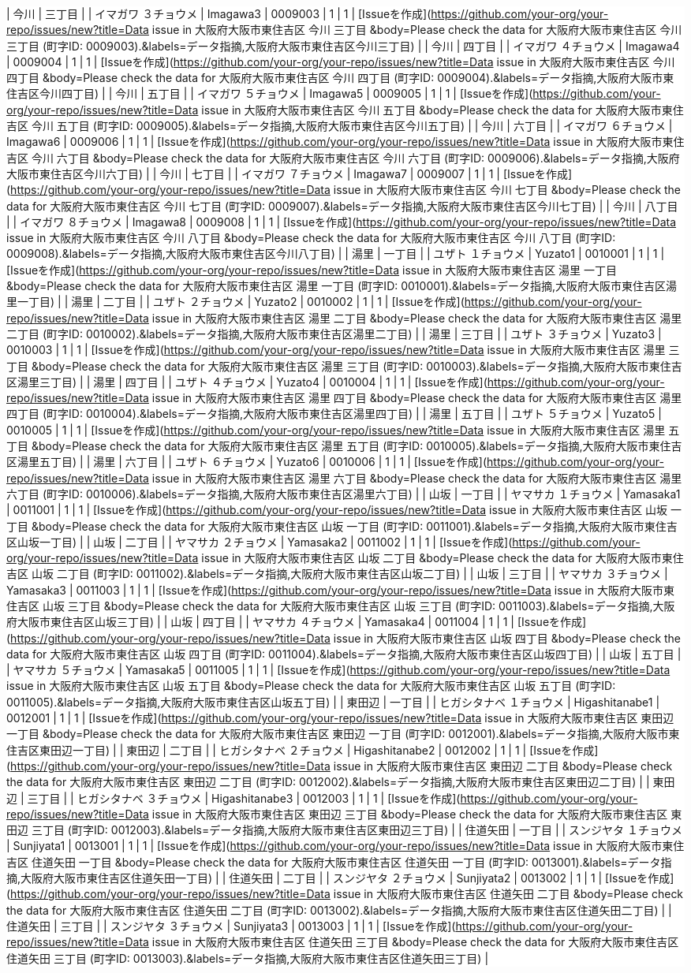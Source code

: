 | 今川 | 三丁目 |  | イマガワ ３チョウメ  | Imagawa3 | 0009003 | 1 | 1 | [Issueを作成](https://github.com/your-org/your-repo/issues/new?title=Data issue in 大阪府大阪市東住吉区 今川 三丁目 &body=Please check the data for 大阪府大阪市東住吉区 今川 三丁目  (町字ID: 0009003).&labels=データ指摘,大阪府大阪市東住吉区今川三丁目) |
| 今川 | 四丁目 |  | イマガワ ４チョウメ  | Imagawa4 | 0009004 | 1 | 1 | [Issueを作成](https://github.com/your-org/your-repo/issues/new?title=Data issue in 大阪府大阪市東住吉区 今川 四丁目 &body=Please check the data for 大阪府大阪市東住吉区 今川 四丁目  (町字ID: 0009004).&labels=データ指摘,大阪府大阪市東住吉区今川四丁目) |
| 今川 | 五丁目 |  | イマガワ ５チョウメ  | Imagawa5 | 0009005 | 1 | 1 | [Issueを作成](https://github.com/your-org/your-repo/issues/new?title=Data issue in 大阪府大阪市東住吉区 今川 五丁目 &body=Please check the data for 大阪府大阪市東住吉区 今川 五丁目  (町字ID: 0009005).&labels=データ指摘,大阪府大阪市東住吉区今川五丁目) |
| 今川 | 六丁目 |  | イマガワ ６チョウメ  | Imagawa6 | 0009006 | 1 | 1 | [Issueを作成](https://github.com/your-org/your-repo/issues/new?title=Data issue in 大阪府大阪市東住吉区 今川 六丁目 &body=Please check the data for 大阪府大阪市東住吉区 今川 六丁目  (町字ID: 0009006).&labels=データ指摘,大阪府大阪市東住吉区今川六丁目) |
| 今川 | 七丁目 |  | イマガワ ７チョウメ  | Imagawa7 | 0009007 | 1 | 1 | [Issueを作成](https://github.com/your-org/your-repo/issues/new?title=Data issue in 大阪府大阪市東住吉区 今川 七丁目 &body=Please check the data for 大阪府大阪市東住吉区 今川 七丁目  (町字ID: 0009007).&labels=データ指摘,大阪府大阪市東住吉区今川七丁目) |
| 今川 | 八丁目 |  | イマガワ ８チョウメ  | Imagawa8 | 0009008 | 1 | 1 | [Issueを作成](https://github.com/your-org/your-repo/issues/new?title=Data issue in 大阪府大阪市東住吉区 今川 八丁目 &body=Please check the data for 大阪府大阪市東住吉区 今川 八丁目  (町字ID: 0009008).&labels=データ指摘,大阪府大阪市東住吉区今川八丁目) |
| 湯里 | 一丁目 |  | ユザト １チョウメ  | Yuzato1 | 0010001 | 1 | 1 | [Issueを作成](https://github.com/your-org/your-repo/issues/new?title=Data issue in 大阪府大阪市東住吉区 湯里 一丁目 &body=Please check the data for 大阪府大阪市東住吉区 湯里 一丁目  (町字ID: 0010001).&labels=データ指摘,大阪府大阪市東住吉区湯里一丁目) |
| 湯里 | 二丁目 |  | ユザト ２チョウメ  | Yuzato2 | 0010002 | 1 | 1 | [Issueを作成](https://github.com/your-org/your-repo/issues/new?title=Data issue in 大阪府大阪市東住吉区 湯里 二丁目 &body=Please check the data for 大阪府大阪市東住吉区 湯里 二丁目  (町字ID: 0010002).&labels=データ指摘,大阪府大阪市東住吉区湯里二丁目) |
| 湯里 | 三丁目 |  | ユザト ３チョウメ  | Yuzato3 | 0010003 | 1 | 1 | [Issueを作成](https://github.com/your-org/your-repo/issues/new?title=Data issue in 大阪府大阪市東住吉区 湯里 三丁目 &body=Please check the data for 大阪府大阪市東住吉区 湯里 三丁目  (町字ID: 0010003).&labels=データ指摘,大阪府大阪市東住吉区湯里三丁目) |
| 湯里 | 四丁目 |  | ユザト ４チョウメ  | Yuzato4 | 0010004 | 1 | 1 | [Issueを作成](https://github.com/your-org/your-repo/issues/new?title=Data issue in 大阪府大阪市東住吉区 湯里 四丁目 &body=Please check the data for 大阪府大阪市東住吉区 湯里 四丁目  (町字ID: 0010004).&labels=データ指摘,大阪府大阪市東住吉区湯里四丁目) |
| 湯里 | 五丁目 |  | ユザト ５チョウメ  | Yuzato5 | 0010005 | 1 | 1 | [Issueを作成](https://github.com/your-org/your-repo/issues/new?title=Data issue in 大阪府大阪市東住吉区 湯里 五丁目 &body=Please check the data for 大阪府大阪市東住吉区 湯里 五丁目  (町字ID: 0010005).&labels=データ指摘,大阪府大阪市東住吉区湯里五丁目) |
| 湯里 | 六丁目 |  | ユザト ６チョウメ  | Yuzato6 | 0010006 | 1 | 1 | [Issueを作成](https://github.com/your-org/your-repo/issues/new?title=Data issue in 大阪府大阪市東住吉区 湯里 六丁目 &body=Please check the data for 大阪府大阪市東住吉区 湯里 六丁目  (町字ID: 0010006).&labels=データ指摘,大阪府大阪市東住吉区湯里六丁目) |
| 山坂 | 一丁目 |  | ヤマサカ １チョウメ  | Yamasaka1 | 0011001 | 1 | 1 | [Issueを作成](https://github.com/your-org/your-repo/issues/new?title=Data issue in 大阪府大阪市東住吉区 山坂 一丁目 &body=Please check the data for 大阪府大阪市東住吉区 山坂 一丁目  (町字ID: 0011001).&labels=データ指摘,大阪府大阪市東住吉区山坂一丁目) |
| 山坂 | 二丁目 |  | ヤマサカ ２チョウメ  | Yamasaka2 | 0011002 | 1 | 1 | [Issueを作成](https://github.com/your-org/your-repo/issues/new?title=Data issue in 大阪府大阪市東住吉区 山坂 二丁目 &body=Please check the data for 大阪府大阪市東住吉区 山坂 二丁目  (町字ID: 0011002).&labels=データ指摘,大阪府大阪市東住吉区山坂二丁目) |
| 山坂 | 三丁目 |  | ヤマサカ ３チョウメ  | Yamasaka3 | 0011003 | 1 | 1 | [Issueを作成](https://github.com/your-org/your-repo/issues/new?title=Data issue in 大阪府大阪市東住吉区 山坂 三丁目 &body=Please check the data for 大阪府大阪市東住吉区 山坂 三丁目  (町字ID: 0011003).&labels=データ指摘,大阪府大阪市東住吉区山坂三丁目) |
| 山坂 | 四丁目 |  | ヤマサカ ４チョウメ  | Yamasaka4 | 0011004 | 1 | 1 | [Issueを作成](https://github.com/your-org/your-repo/issues/new?title=Data issue in 大阪府大阪市東住吉区 山坂 四丁目 &body=Please check the data for 大阪府大阪市東住吉区 山坂 四丁目  (町字ID: 0011004).&labels=データ指摘,大阪府大阪市東住吉区山坂四丁目) |
| 山坂 | 五丁目 |  | ヤマサカ ５チョウメ  | Yamasaka5 | 0011005 | 1 | 1 | [Issueを作成](https://github.com/your-org/your-repo/issues/new?title=Data issue in 大阪府大阪市東住吉区 山坂 五丁目 &body=Please check the data for 大阪府大阪市東住吉区 山坂 五丁目  (町字ID: 0011005).&labels=データ指摘,大阪府大阪市東住吉区山坂五丁目) |
| 東田辺 | 一丁目 |  | ヒガシタナベ １チョウメ  | Higashitanabe1 | 0012001 | 1 | 1 | [Issueを作成](https://github.com/your-org/your-repo/issues/new?title=Data issue in 大阪府大阪市東住吉区 東田辺 一丁目 &body=Please check the data for 大阪府大阪市東住吉区 東田辺 一丁目  (町字ID: 0012001).&labels=データ指摘,大阪府大阪市東住吉区東田辺一丁目) |
| 東田辺 | 二丁目 |  | ヒガシタナベ ２チョウメ  | Higashitanabe2 | 0012002 | 1 | 1 | [Issueを作成](https://github.com/your-org/your-repo/issues/new?title=Data issue in 大阪府大阪市東住吉区 東田辺 二丁目 &body=Please check the data for 大阪府大阪市東住吉区 東田辺 二丁目  (町字ID: 0012002).&labels=データ指摘,大阪府大阪市東住吉区東田辺二丁目) |
| 東田辺 | 三丁目 |  | ヒガシタナベ ３チョウメ  | Higashitanabe3 | 0012003 | 1 | 1 | [Issueを作成](https://github.com/your-org/your-repo/issues/new?title=Data issue in 大阪府大阪市東住吉区 東田辺 三丁目 &body=Please check the data for 大阪府大阪市東住吉区 東田辺 三丁目  (町字ID: 0012003).&labels=データ指摘,大阪府大阪市東住吉区東田辺三丁目) |
| 住道矢田 | 一丁目 |  | スンジヤタ １チョウメ  | Sunjiyata1 | 0013001 | 1 | 1 | [Issueを作成](https://github.com/your-org/your-repo/issues/new?title=Data issue in 大阪府大阪市東住吉区 住道矢田 一丁目 &body=Please check the data for 大阪府大阪市東住吉区 住道矢田 一丁目  (町字ID: 0013001).&labels=データ指摘,大阪府大阪市東住吉区住道矢田一丁目) |
| 住道矢田 | 二丁目 |  | スンジヤタ ２チョウメ  | Sunjiyata2 | 0013002 | 1 | 1 | [Issueを作成](https://github.com/your-org/your-repo/issues/new?title=Data issue in 大阪府大阪市東住吉区 住道矢田 二丁目 &body=Please check the data for 大阪府大阪市東住吉区 住道矢田 二丁目  (町字ID: 0013002).&labels=データ指摘,大阪府大阪市東住吉区住道矢田二丁目) |
| 住道矢田 | 三丁目 |  | スンジヤタ ３チョウメ  | Sunjiyata3 | 0013003 | 1 | 1 | [Issueを作成](https://github.com/your-org/your-repo/issues/new?title=Data issue in 大阪府大阪市東住吉区 住道矢田 三丁目 &body=Please check the data for 大阪府大阪市東住吉区 住道矢田 三丁目  (町字ID: 0013003).&labels=データ指摘,大阪府大阪市東住吉区住道矢田三丁目) |